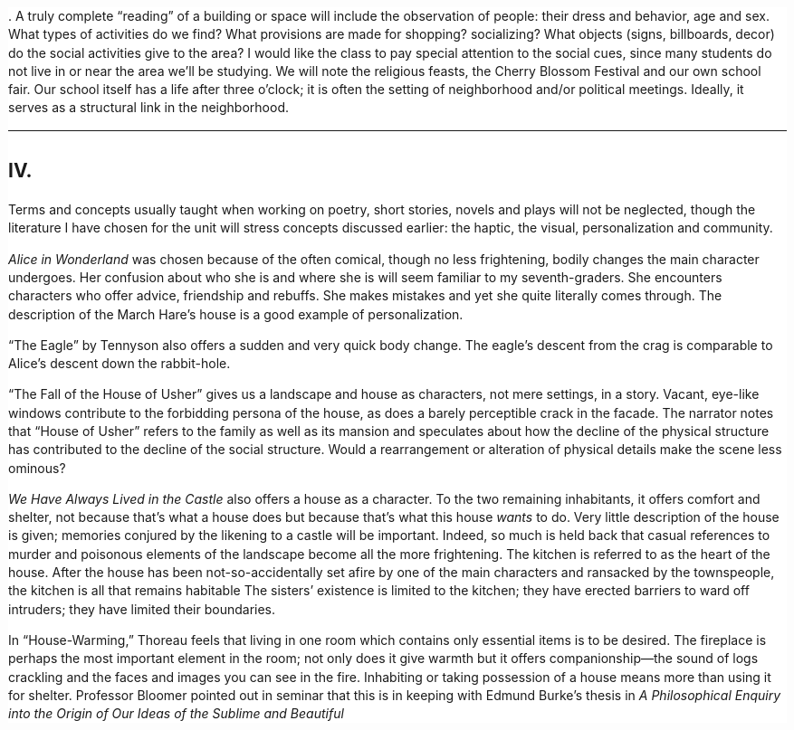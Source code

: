   . A truly complete “reading” of a building or space will include the observation of people: their dress and behavior, age and sex. What types of activities do we find? What provisions are made for shopping? socializing? What objects (signs, billboards, decor) do the social activities give to the area? I would like the class to pay special attention to the social cues, since many students do not live in or near the area we’ll be studying. We will note the religious feasts, the Cherry Blossom Festival and our own school fair. Our school itself has a life after three o’clock; it is often the setting of neighborhood and/or political meetings. Ideally, it serves as a structural link in the neighborhood.
 </p>
<hr/>
 <h2>
  IV.
 </h2>
 Terms and concepts usually taught when working on poetry, short stories, novels and plays will not be neglected, though the literature I have chosen for the unit will stress concepts discussed earlier: the haptic, the visual, personalization and community.
 <p>
  <i>
   Alice in Wonderland
  </i>
  was chosen because of the often comical, though no less frightening, bodily changes the main character undergoes. Her confusion about who she is and where she is will seem familiar to my seventh-graders. She encounters characters who offer advice, friendship and rebuffs. She makes mistakes and yet she quite literally comes through. The description of the March Hare’s house is a good example of personalization.
 </p>
 <p>
  “The Eagle” by Tennyson also offers a sudden and very quick body change. The eagle’s descent from the crag is comparable to Alice’s descent down the rabbit-hole.
 </p>
 <p>
  “The Fall of the House of Usher” gives us a landscape and house as characters, not mere settings, in a story. Vacant, eye-like windows contribute to the forbidding persona of the house, as does a barely perceptible crack in the facade. The narrator notes that “House of Usher” refers to the family as well as its mansion and speculates about how the decline of the physical structure has contributed to the decline of the social structure. Would a rearrangement or alteration of physical details make the scene less ominous?
 </p>
 <p>
  <i>
   We Have Always Lived in the Castle
  </i>
  also offers a house as a character. To the two remaining inhabitants, it offers comfort and shelter, not because that’s what a house does but because that’s what this house
  <i>
   wants
  </i>
  to do. Very little description of the house is given; memories conjured by the likening to a castle will be important. Indeed, so much is held back that casual references to murder and poisonous elements of the landscape become all the more frightening. The kitchen is referred to as the heart of the house. After the house has been not-so-accidentally set afire by one of the main characters and ransacked by the townspeople, the kitchen is all that remains habitable The sisters’ existence is limited to the kitchen; they have erected barriers to ward off intruders; they have limited their boundaries.
 </p>
 <p>
  In “House-Warming,” Thoreau feels that living in one room which contains only essential items is to be desired. The fireplace is perhaps the most important element in the room; not only does it give warmth but it offers companionship—the sound of logs crackling and the faces and images you can see in the fire. Inhabiting or taking possession of a house means more than using it for shelter. Professor Bloomer pointed out in seminar that this is in keeping with Edmund Burke’s thesis in
  <i>
   A Philosophical Enquiry into the Origin of Our Ideas of the Sublime and Beautiful
  </i>